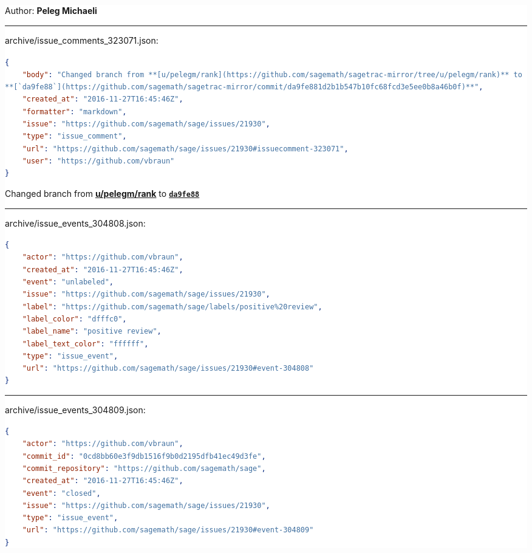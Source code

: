 Author: **Peleg Michaeli**



---

archive/issue_comments_323071.json:
```json
{
    "body": "Changed branch from **[u/pelegm/rank](https://github.com/sagemath/sagetrac-mirror/tree/u/pelegm/rank)** to **[`da9fe88`](https://github.com/sagemath/sagetrac-mirror/commit/da9fe881d2b1b547b10fc68fcd3e5ee0b8a46b0f)**",
    "created_at": "2016-11-27T16:45:46Z",
    "formatter": "markdown",
    "issue": "https://github.com/sagemath/sage/issues/21930",
    "type": "issue_comment",
    "url": "https://github.com/sagemath/sage/issues/21930#issuecomment-323071",
    "user": "https://github.com/vbraun"
}
```

Changed branch from **[u/pelegm/rank](https://github.com/sagemath/sagetrac-mirror/tree/u/pelegm/rank)** to **[`da9fe88`](https://github.com/sagemath/sagetrac-mirror/commit/da9fe881d2b1b547b10fc68fcd3e5ee0b8a46b0f)**



---

archive/issue_events_304808.json:
```json
{
    "actor": "https://github.com/vbraun",
    "created_at": "2016-11-27T16:45:46Z",
    "event": "unlabeled",
    "issue": "https://github.com/sagemath/sage/issues/21930",
    "label": "https://github.com/sagemath/sage/labels/positive%20review",
    "label_color": "dfffc0",
    "label_name": "positive review",
    "label_text_color": "ffffff",
    "type": "issue_event",
    "url": "https://github.com/sagemath/sage/issues/21930#event-304808"
}
```



---

archive/issue_events_304809.json:
```json
{
    "actor": "https://github.com/vbraun",
    "commit_id": "0cd8bb60e3f9db1516f9b0d2195dfb41ec49d3fe",
    "commit_repository": "https://github.com/sagemath/sage",
    "created_at": "2016-11-27T16:45:46Z",
    "event": "closed",
    "issue": "https://github.com/sagemath/sage/issues/21930",
    "type": "issue_event",
    "url": "https://github.com/sagemath/sage/issues/21930#event-304809"
}
```
